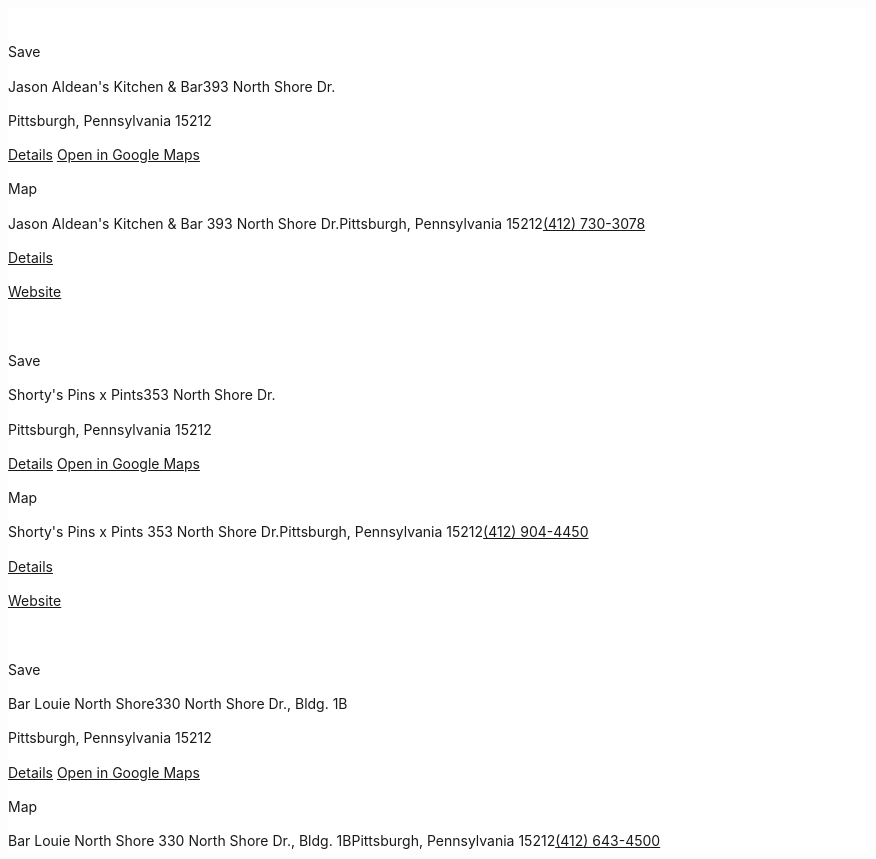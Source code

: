 [![](data:image/svg+xml;charset=utf-8,%3Csvg%20xmlns%3D%27http%3A%2F%2Fwww.w3.org%2F2000%2Fsvg%27%20width%3D%271%27%20height%3D%271%27%20style%3D%27background%3Atransparent%27%2F%3E)](https://www.visitpittsburgh.com/directory/jason-aldeans-kitchen-bar/)

Save

Jason Aldean's Kitchen & Bar393 North Shore Dr.

Pittsburgh, Pennsylvania 15212

[Details](https://www.visitpittsburgh.com/directory/jason-aldeans-kitchen-bar/) [Open in Google Maps](http://maps.google.com/?q=393%20North%20Shore%20Dr.%0APittsburgh%2C%20Pennsylvania%2015212%0A)

Map

Jason Aldean's Kitchen & Bar
393 North Shore Dr.Pittsburgh, Pennsylvania 15212[(412) 730-3078](tel:+1-412-730-3078)

[Details](https://www.visitpittsburgh.com/directory/jason-aldeans-kitchen-bar/)

[Website](http://www.jasonaldeansbar.com/pittsburgh)

[![](data:image/svg+xml;charset=utf-8,%3Csvg%20xmlns%3D%27http%3A%2F%2Fwww.w3.org%2F2000%2Fsvg%27%20width%3D%271%27%20height%3D%271%27%20style%3D%27background%3Atransparent%27%2F%3E)](https://www.visitpittsburgh.com/directory/shortys-pins-x-pints/)

Save

Shorty's Pins x Pints353 North Shore Dr.

Pittsburgh, Pennsylvania 15212

[Details](https://www.visitpittsburgh.com/directory/shortys-pins-x-pints/) [Open in Google Maps](http://maps.google.com/?q=353%20North%20Shore%20Dr.%0APittsburgh%2C%20Pennsylvania%2015212%0A)

Map

Shorty's Pins x Pints
353 North Shore Dr.Pittsburgh, Pennsylvania 15212[(412) 904-4450](tel:+1-412-904-4450)

[Details](https://www.visitpittsburgh.com/directory/shortys-pins-x-pints/)

[Website](http://www.shortysx.com/)

[![](data:image/svg+xml;charset=utf-8,%3Csvg%20xmlns%3D%27http%3A%2F%2Fwww.w3.org%2F2000%2Fsvg%27%20width%3D%271%27%20height%3D%271%27%20style%3D%27background%3Atransparent%27%2F%3E)](https://www.visitpittsburgh.com/directory/bar-louie-north-shore/)

Save

Bar Louie North Shore330 North Shore Dr., Bldg. 1B

Pittsburgh, Pennsylvania 15212

[Details](https://www.visitpittsburgh.com/directory/bar-louie-north-shore/) [Open in Google Maps](http://maps.google.com/?q=330%20North%20Shore%20Dr.%2C%20Bldg.%201B%0APittsburgh%2C%20Pennsylvania%2015212%0A)

Map

Bar Louie North Shore
330 North Shore Dr., Bldg. 1BPittsburgh, Pennsylvania 15212[(412) 643-4500](tel:+1-412-643-4500)
